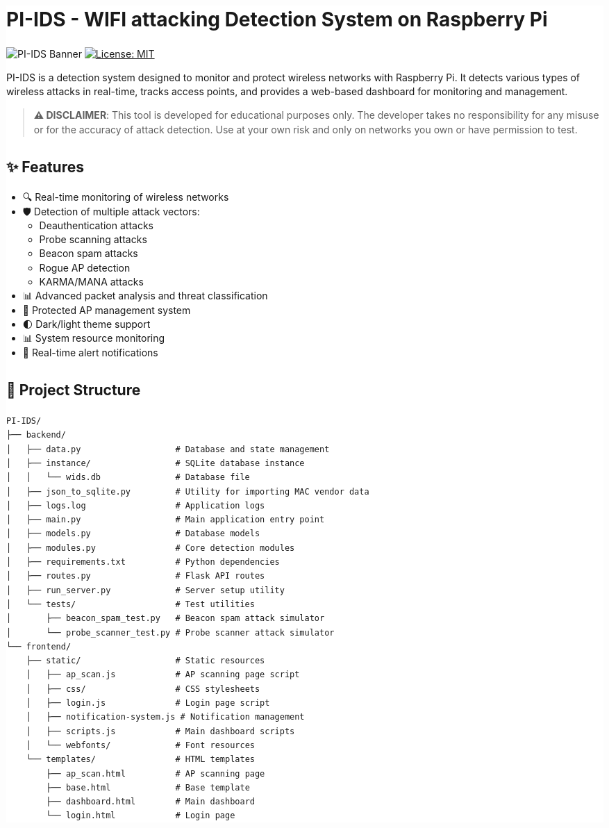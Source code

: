 # PI-IDS - WIFI attacking Detection System on Raspberry Pi 

![PI-IDS Banner](https://img.shields.io/badge/WIDS-Wireless%20Intrusion%20Detection-blue?style=for-the-badge)
[![License: MIT](https://img.shields.io/badge/License-MIT-yellow.svg)](https://opensource.org/licenses/MIT)

PI-IDS is a detection system designed to monitor and protect wireless networks with Raspberry Pi. It detects various types of wireless attacks in real-time, tracks access points, and provides a web-based dashboard for monitoring and management.


> **⚠️ DISCLAIMER**: This tool is developed for educational purposes only. The developer takes no responsibility for any misuse or for the accuracy of attack detection. Use at your own risk and only on networks you own or have permission to test.

## ✨ Features

- 🔍 Real-time monitoring of wireless networks
- 🛡️ Detection of multiple attack vectors:
  - Deauthentication attacks
  - Probe scanning attacks
  - Beacon spam attacks
  - Rogue AP detection
  - KARMA/MANA attacks
- 📊 Advanced packet analysis and threat classification
- 🔐 Protected AP management system
- 🌓 Dark/light theme support
- 📊 System resource monitoring
- 🔔 Real-time alert notifications

## 📂 Project Structure

```
PI-IDS/
├── backend/
│   ├── data.py                   # Database and state management
│   ├── instance/                 # SQLite database instance
│   │   └── wids.db               # Database file
│   ├── json_to_sqlite.py         # Utility for importing MAC vendor data
│   ├── logs.log                  # Application logs
│   ├── main.py                   # Main application entry point
│   ├── models.py                 # Database models
│   ├── modules.py                # Core detection modules
│   ├── requirements.txt          # Python dependencies
│   ├── routes.py                 # Flask API routes
│   ├── run_server.py             # Server setup utility
│   └── tests/                    # Test utilities
│       ├── beacon_spam_test.py   # Beacon spam attack simulator
│       └── probe_scanner_test.py # Probe scanner attack simulator
└── frontend/
    ├── static/                   # Static resources
    │   ├── ap_scan.js            # AP scanning page script
    │   ├── css/                  # CSS stylesheets
    │   ├── login.js              # Login page script
    │   ├── notification-system.js # Notification management
    │   ├── scripts.js            # Main dashboard scripts
    │   └── webfonts/             # Font resources
    └── templates/                # HTML templates
        ├── ap_scan.html          # AP scanning page
        ├── base.html             # Base template
        ├── dashboard.html        # Main dashboard
        └── login.html            # Login page
```
